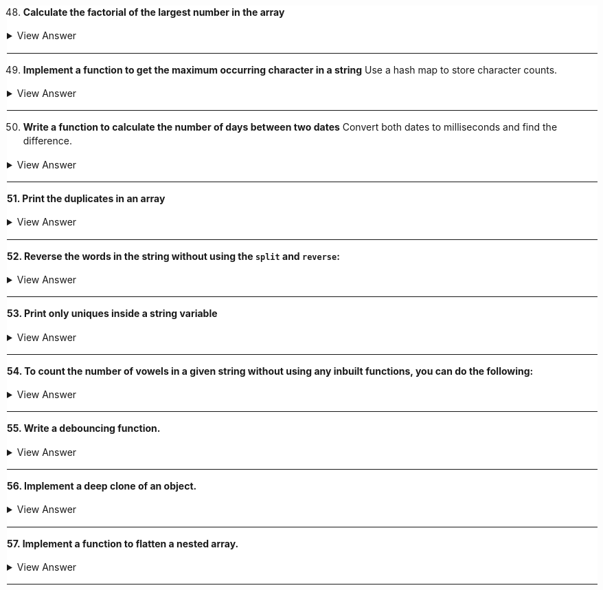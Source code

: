 
48. **Calculate the factorial of the largest number in the array**

<details><summary>View Answer</summary></details>

---

49. **Implement a function to get the maximum occurring character in a string** Use a hash map to store character counts.

<details><summary>View Answer</summary></details>

---

50. **Write a function to calculate the number of days between two dates** Convert both dates to milliseconds and find the difference.

<details><summary>View Answer</summary></details>

---

**51. Print the duplicates in an array**

<details><summary>View Answer</summary></details>

---

**52. Reverse the words in the string without using the `split` and `reverse`:**

<details><summary>View Answer</summary></details>

---

**53. Print only uniques inside a string variable**

<details><summary>View Answer</summary></details>

---

**54. To count the number of vowels in a given string without using any inbuilt functions, you can do the following:**

<details><summary>View Answer</summary></details>

---

**55. Write a debouncing function.**

<details><summary>View Answer</summary></details>

---

**56. Implement a deep clone of an object.**

<details><summary>View Answer</summary></details>

---

**57. Implement a function to flatten a nested array.**

<details><summary>View Answer</summary></details>

---
